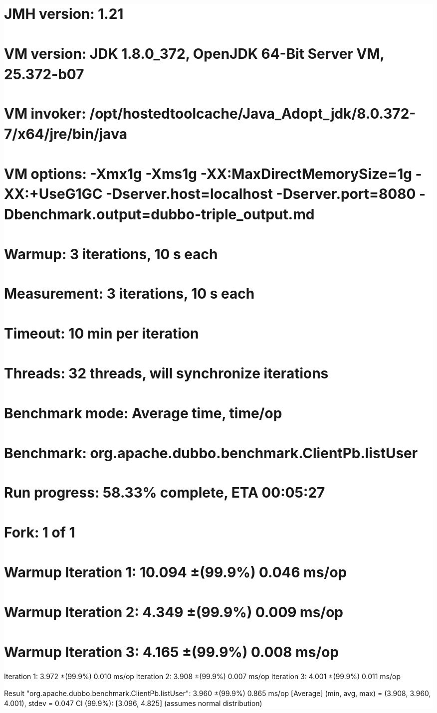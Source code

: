 
# JMH version: 1.21
# VM version: JDK 1.8.0_372, OpenJDK 64-Bit Server VM, 25.372-b07
# VM invoker: /opt/hostedtoolcache/Java_Adopt_jdk/8.0.372-7/x64/jre/bin/java
# VM options: -Xmx1g -Xms1g -XX:MaxDirectMemorySize=1g -XX:+UseG1GC -Dserver.host=localhost -Dserver.port=8080 -Dbenchmark.output=dubbo-triple_output.md
# Warmup: 3 iterations, 10 s each
# Measurement: 3 iterations, 10 s each
# Timeout: 10 min per iteration
# Threads: 32 threads, will synchronize iterations
# Benchmark mode: Average time, time/op
# Benchmark: org.apache.dubbo.benchmark.ClientPb.listUser

# Run progress: 58.33% complete, ETA 00:05:27
# Fork: 1 of 1
# Warmup Iteration   1: 10.094 ±(99.9%) 0.046 ms/op
# Warmup Iteration   2: 4.349 ±(99.9%) 0.009 ms/op
# Warmup Iteration   3: 4.165 ±(99.9%) 0.008 ms/op
Iteration   1: 3.972 ±(99.9%) 0.010 ms/op
Iteration   2: 3.908 ±(99.9%) 0.007 ms/op
Iteration   3: 4.001 ±(99.9%) 0.011 ms/op


Result "org.apache.dubbo.benchmark.ClientPb.listUser":
  3.960 ±(99.9%) 0.865 ms/op [Average]
  (min, avg, max) = (3.908, 3.960, 4.001), stdev = 0.047
  CI (99.9%): [3.096, 4.825] (assumes normal distribution)
